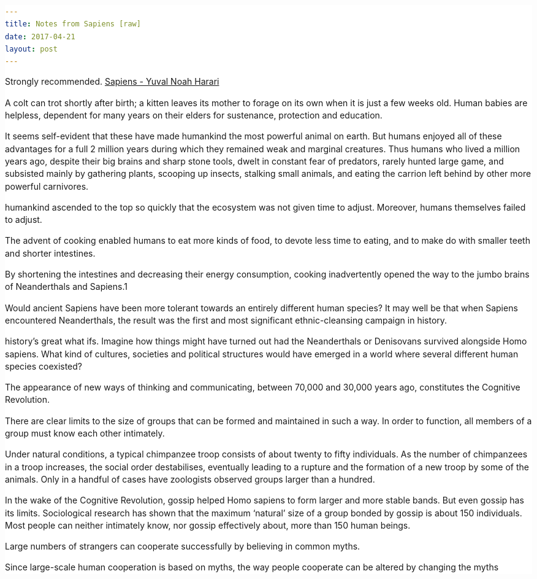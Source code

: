 ```yaml
---
title: Notes from Sapiens [raw]
date: 2017-04-21
layout: post
---
```

Strongly recommended. [Sapiens - Yuval Noah Harari](https://www.amazon.com/Sapiens-Humankind-Yuval-Noah-Harari-ebook/dp/B00JTCH382/ref=sr_1_1?ie=UTF8&qid=1492774881&sr=8-1&keywords=sapiens)

A colt can trot shortly after birth; a kitten leaves its mother to forage on its own when it is just a few weeks old. Human babies are helpless, dependent for many years on their elders for sustenance, protection and education.  

It seems self-evident that these have made humankind the most powerful animal on earth. But humans enjoyed all of these advantages for a full 2 million years during which they remained weak and marginal creatures. Thus humans who lived a million years ago, despite their big brains and sharp stone tools, dwelt in constant fear of predators, rarely hunted large game, and subsisted mainly by gathering plants, scooping up insects, stalking small animals, and eating the carrion left behind by other more powerful carnivores.  

humankind ascended to the top so quickly that the ecosystem was not given time to adjust. Moreover, humans themselves failed to adjust.  

The advent of cooking enabled humans to eat more kinds of food, to devote less time to eating, and to make do with smaller teeth and shorter intestines.  

By shortening the intestines and decreasing their energy consumption, cooking inadvertently opened the way to the jumbo brains of Neanderthals and Sapiens.1  

Would ancient Sapiens have been more tolerant towards an entirely different human species? It may well be that when Sapiens encountered Neanderthals, the result was the first and most significant ethnic-cleansing campaign in history.  

history’s great what ifs. Imagine how things might have turned out had the Neanderthals or Denisovans survived alongside Homo sapiens. What kind of cultures, societies and political structures would have emerged in a world where several different human species coexisted?  

The appearance of new ways of thinking and communicating, between 70,000 and 30,000 years ago, constitutes the Cognitive Revolution.  

There are clear limits to the size of groups that can be formed and maintained in such a way. In order to function, all members of a group must know each other intimately.  

Under natural conditions, a typical chimpanzee troop consists of about twenty to fifty individuals. As the number of chimpanzees in a troop increases, the social order destabilises, eventually leading to a rupture and the formation of a new troop by some of the animals. Only in a handful of cases have zoologists observed groups larger than a hundred.  

In the wake of the Cognitive Revolution, gossip helped Homo sapiens to form larger and more stable bands. But even gossip has its limits. Sociological research has shown that the maximum ‘natural’ size of a group bonded by gossip is about 150 individuals. Most people can neither intimately know, nor gossip effectively about, more than 150 human beings.  

Large numbers of strangers can cooperate successfully by believing in common myths.  

Since large-scale human cooperation is based on myths, the way people cooperate can be altered by changing the myths  

